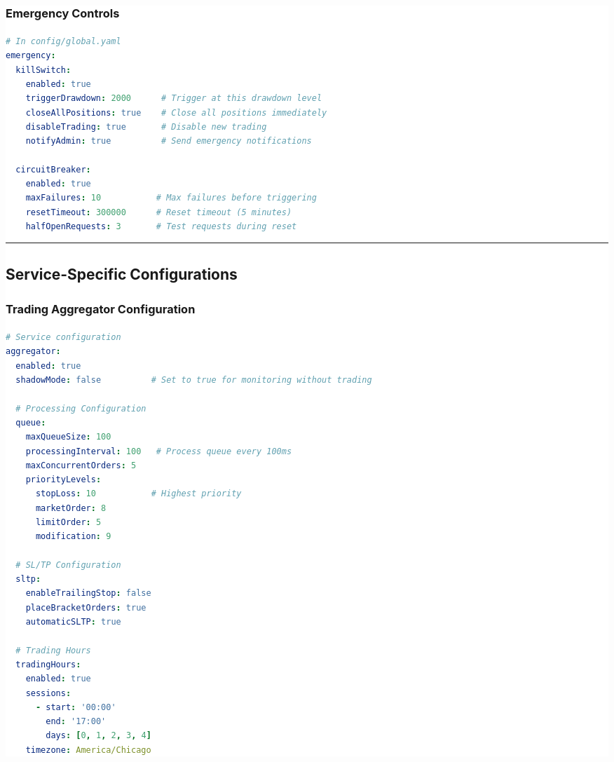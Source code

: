 ### Emergency Controls

```yaml
# In config/global.yaml
emergency:
  killSwitch:
    enabled: true
    triggerDrawdown: 2000      # Trigger at this drawdown level
    closeAllPositions: true    # Close all positions immediately
    disableTrading: true       # Disable new trading
    notifyAdmin: true          # Send emergency notifications
    
  circuitBreaker:
    enabled: true
    maxFailures: 10           # Max failures before triggering
    resetTimeout: 300000      # Reset timeout (5 minutes)
    halfOpenRequests: 3       # Test requests during reset
```

---

## Service-Specific Configurations

### Trading Aggregator Configuration

```yaml
# Service configuration
aggregator:
  enabled: true
  shadowMode: false          # Set to true for monitoring without trading
  
  # Processing Configuration
  queue:
    maxQueueSize: 100
    processingInterval: 100   # Process queue every 100ms
    maxConcurrentOrders: 5
    priorityLevels:
      stopLoss: 10           # Highest priority
      marketOrder: 8
      limitOrder: 5
      modification: 9
      
  # SL/TP Configuration
  sltp:
    enableTrailingStop: false
    placeBracketOrders: true
    automaticSLTP: true
    
  # Trading Hours
  tradingHours:
    enabled: true
    sessions:
      - start: '00:00'
        end: '17:00'
        days: [0, 1, 2, 3, 4]
    timezone: America/Chicago
```
